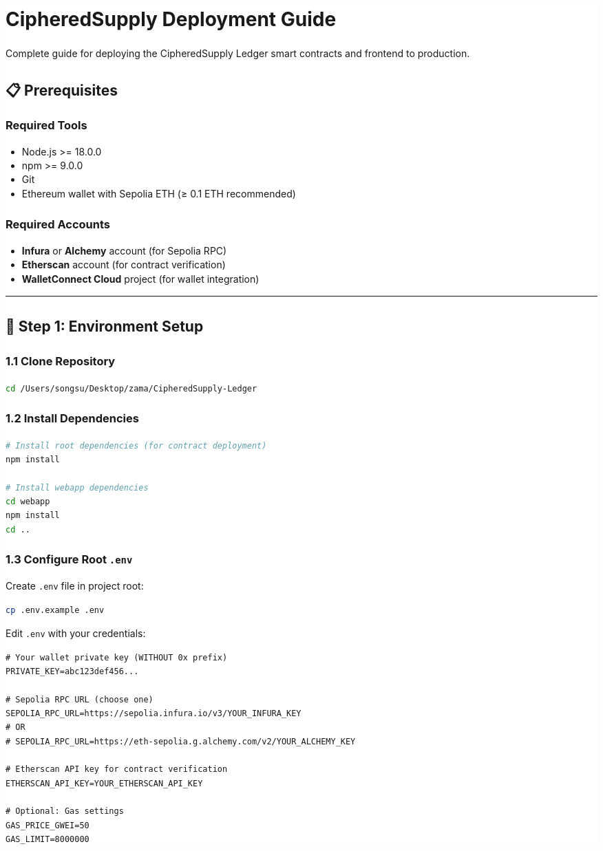 # CipheredSupply Deployment Guide

Complete guide for deploying the CipheredSupply Ledger smart contracts and frontend to production.

## 📋 Prerequisites

### Required Tools
- Node.js >= 18.0.0
- npm >= 9.0.0
- Git
- Ethereum wallet with Sepolia ETH (≥ 0.1 ETH recommended)

### Required Accounts
- **Infura** or **Alchemy** account (for Sepolia RPC)
- **Etherscan** account (for contract verification)
- **WalletConnect Cloud** project (for wallet integration)

---

## 🚀 Step 1: Environment Setup

### 1.1 Clone Repository

```bash
cd /Users/songsu/Desktop/zama/CipheredSupply-Ledger
```

### 1.2 Install Dependencies

```bash
# Install root dependencies (for contract deployment)
npm install

# Install webapp dependencies
cd webapp
npm install
cd ..
```

### 1.3 Configure Root `.env`

Create `.env` file in project root:

```bash
cp .env.example .env
```

Edit `.env` with your credentials:

```env
# Your wallet private key (WITHOUT 0x prefix)
PRIVATE_KEY=abc123def456...

# Sepolia RPC URL (choose one)
SEPOLIA_RPC_URL=https://sepolia.infura.io/v3/YOUR_INFURA_KEY
# OR
# SEPOLIA_RPC_URL=https://eth-sepolia.g.alchemy.com/v2/YOUR_ALCHEMY_KEY

# Etherscan API key for contract verification
ETHERSCAN_API_KEY=YOUR_ETHERSCAN_API_KEY

# Optional: Gas settings
GAS_PRICE_GWEI=50
GAS_LIMIT=8000000
```